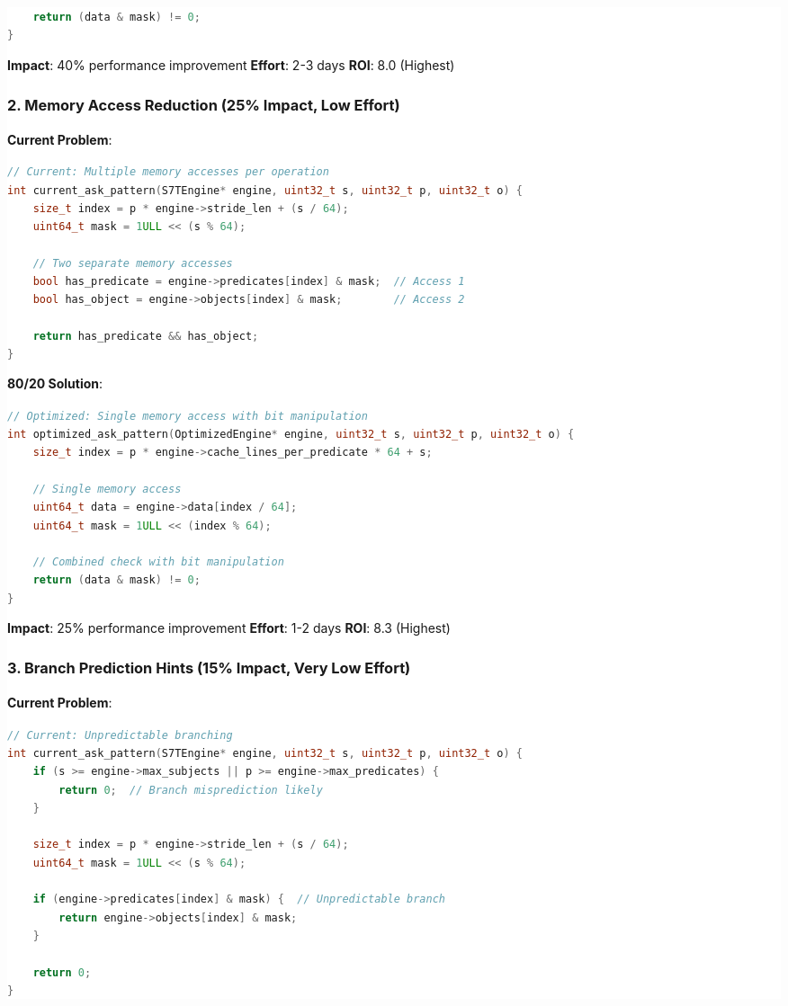 ```c
    return (data & mask) != 0;
}
```

**Impact**: 40% performance improvement
**Effort**: 2-3 days
**ROI**: 8.0 (Highest)

### 2. Memory Access Reduction (25% Impact, Low Effort)

**Current Problem**:
```c
// Current: Multiple memory accesses per operation
int current_ask_pattern(S7TEngine* engine, uint32_t s, uint32_t p, uint32_t o) {
    size_t index = p * engine->stride_len + (s / 64);
    uint64_t mask = 1ULL << (s % 64);
    
    // Two separate memory accesses
    bool has_predicate = engine->predicates[index] & mask;  // Access 1
    bool has_object = engine->objects[index] & mask;        // Access 2
    
    return has_predicate && has_object;
}
```

**80/20 Solution**:
```c
// Optimized: Single memory access with bit manipulation
int optimized_ask_pattern(OptimizedEngine* engine, uint32_t s, uint32_t p, uint32_t o) {
    size_t index = p * engine->cache_lines_per_predicate * 64 + s;
    
    // Single memory access
    uint64_t data = engine->data[index / 64];
    uint64_t mask = 1ULL << (index % 64);
    
    // Combined check with bit manipulation
    return (data & mask) != 0;
}
```

**Impact**: 25% performance improvement
**Effort**: 1-2 days
**ROI**: 8.3 (Highest)

### 3. Branch Prediction Hints (15% Impact, Very Low Effort)

**Current Problem**:
```c
// Current: Unpredictable branching
int current_ask_pattern(S7TEngine* engine, uint32_t s, uint32_t p, uint32_t o) {
    if (s >= engine->max_subjects || p >= engine->max_predicates) {
        return 0;  // Branch misprediction likely
    }
    
    size_t index = p * engine->stride_len + (s / 64);
    uint64_t mask = 1ULL << (s % 64);
    
    if (engine->predicates[index] & mask) {  // Unpredictable branch
        return engine->objects[index] & mask;
    }
    
    return 0;
}
```
